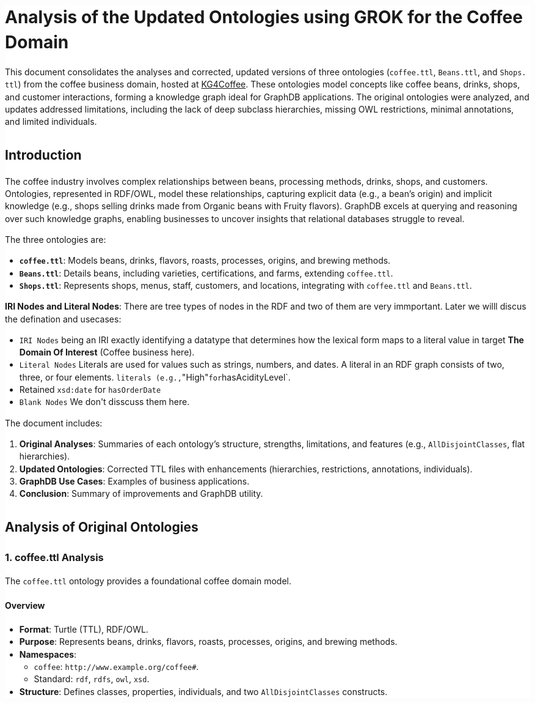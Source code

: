 # Analysis of the Updated Ontologies using GROK for the Coffee Domain

This document consolidates the analyses and corrected, updated versions of three ontologies (`coffee.ttl`, `Beans.ttl`, and `Shops.ttl`) from the coffee business domain, hosted at [KG4Coffee](https://github.com/MehranDHN/KG4Coffee). These ontologies model concepts like coffee beans, drinks, shops, and customer interactions, forming a knowledge graph ideal for GraphDB applications. The original ontologies were analyzed, and updates addressed limitations, including the lack of deep subclass hierarchies, missing OWL restrictions, minimal annotations, and limited individuals. 

## Introduction

The coffee industry involves complex relationships between beans, processing methods, drinks, shops, and customers. Ontologies, represented in RDF/OWL, model these relationships, capturing explicit data (e.g., a bean’s origin) and implicit knowledge (e.g., shops selling drinks made from Organic beans with Fruity flavors). GraphDB excels at querying and reasoning over such knowledge graphs, enabling businesses to uncover insights that relational databases struggle to reveal.

The three ontologies are:
- **`coffee.ttl`**: Models beans, drinks, flavors, roasts, processes, origins, and brewing methods.
- **`Beans.ttl`**: Details beans, including varieties, certifications, and farms, extending `coffee.ttl`.
- **`Shops.ttl`**: Represents shops, menus, staff, customers, and locations, integrating with `coffee.ttl` and `Beans.ttl`.

**IRI Nodes and Literal Nodes**: There are tree types of nodes in the RDF and two of them are very immportant. Later we willl discus the defination and usecases:
-  `IRI Nodes`  being an IRI exactly identifying a datatype that determines how the lexical form maps to a literal value in target **The Domain Of Interest** (Coffee business here).
- `Literal Nodes` Literals are used for values such as strings, numbers, and dates. A literal in an RDF graph consists of two, three, or four elements. ` literals (e.g., `"High"` for `hasAcidityLevel`.
- Retained `xsd:date` for `hasOrderDate`
- `Blank Nodes` We don't disscuss them here.

The document includes:
1. **Original Analyses**: Summaries of each ontology’s structure, strengths, limitations, and features (e.g., `AllDisjointClasses`, flat hierarchies).
2. **Updated Ontologies**: Corrected TTL files with enhancements (hierarchies, restrictions, annotations, individuals).
3. **GraphDB Use Cases**: Examples of business applications.
4. **Conclusion**: Summary of improvements and GraphDB utility.

## Analysis of Original Ontologies

### 1. coffee.ttl Analysis
The `coffee.ttl` ontology provides a foundational coffee domain model.

#### Overview
- **Format**: Turtle (TTL), RDF/OWL.
- **Purpose**: Represents beans, drinks, flavors, roasts, processes, origins, and brewing methods.
- **Namespaces**:
  - `coffee`: `http://www.example.org/coffee#`.
  - Standard: `rdf`, `rdfs`, `owl`, `xsd`.
- **Structure**: Defines classes, properties, individuals, and two `AllDisjointClasses` constructs.

